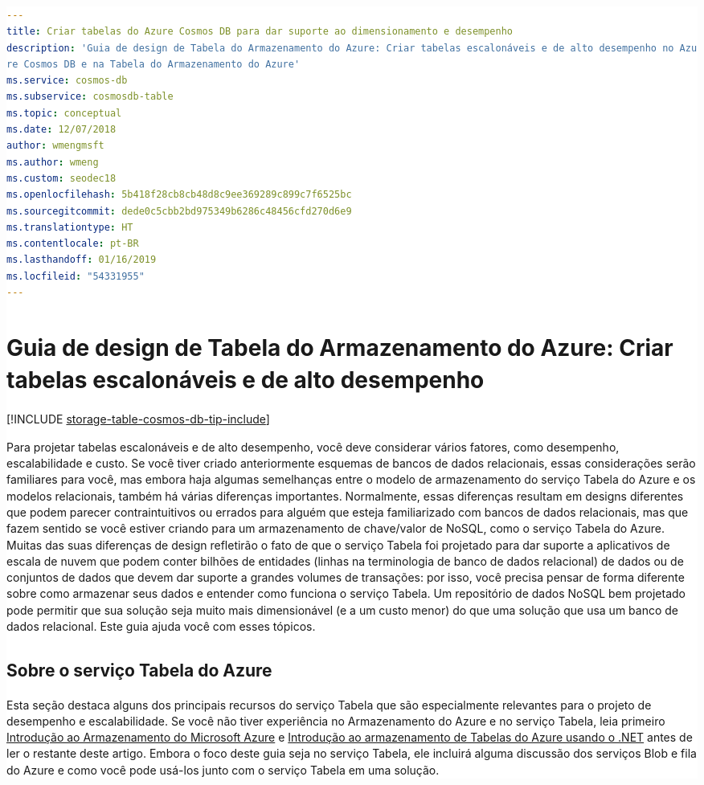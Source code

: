 ```yaml
---
title: Criar tabelas do Azure Cosmos DB para dar suporte ao dimensionamento e desempenho
description: 'Guia de design de Tabela do Armazenamento do Azure: Criar tabelas escalonáveis e de alto desempenho no Azure Cosmos DB e na Tabela do Armazenamento do Azure'
ms.service: cosmos-db
ms.subservice: cosmosdb-table
ms.topic: conceptual
ms.date: 12/07/2018
author: wmengmsft
ms.author: wmeng
ms.custom: seodec18
ms.openlocfilehash: 5b418f28cb8cb48d8c9ee369289c899c7f6525bc
ms.sourcegitcommit: dede0c5cbb2bd975349b6286c48456cfd270d6e9
ms.translationtype: HT
ms.contentlocale: pt-BR
ms.lasthandoff: 01/16/2019
ms.locfileid: "54331955"
---
```

# <a name="azure-storage-table-design-guide-designing-scalable-and-performant-tables"></a>Guia de design de Tabela do Armazenamento do Azure: Criar tabelas escalonáveis e de alto desempenho

[!INCLUDE [storage-table-cosmos-db-tip-include](../../includes/storage-table-cosmos-db-tip-include.md)]

Para projetar tabelas escalonáveis e de alto desempenho, você deve considerar vários fatores, como desempenho, escalabilidade e custo. Se você tiver criado anteriormente esquemas de bancos de dados relacionais, essas considerações serão familiares para você, mas embora haja algumas semelhanças entre o modelo de armazenamento do serviço Tabela do Azure e os modelos relacionais, também há várias diferenças importantes. Normalmente, essas diferenças resultam em designs diferentes que podem parecer contraintuitivos ou errados para alguém que esteja familiarizado com bancos de dados relacionais, mas que fazem sentido se você estiver criando para um armazenamento de chave/valor de NoSQL, como o serviço Tabela do Azure. Muitas das suas diferenças de design refletirão o fato de que o serviço Tabela foi projetado para dar suporte a aplicativos de escala de nuvem que podem conter bilhões de entidades (linhas na terminologia de banco de dados relacional) de dados ou de conjuntos de dados que devem dar suporte a grandes volumes de transações: por isso, você precisa pensar de forma diferente sobre como armazenar seus dados e entender como funciona o serviço Tabela. Um repositório de dados NoSQL bem projetado pode permitir que sua solução seja muito mais dimensionável (e a um custo menor) do que uma solução que usa um banco de dados relacional. Este guia ajuda você com esses tópicos.  

## <a name="about-the-azure-table-service"></a>Sobre o serviço Tabela do Azure
Esta seção destaca alguns dos principais recursos do serviço Tabela que são especialmente relevantes para o projeto de desempenho e escalabilidade. Se você não tiver experiência no Armazenamento do Azure e no serviço Tabela, leia primeiro [Introdução ao Armazenamento do Microsoft Azure](../storage/common/storage-introduction.md) e [Introdução ao armazenamento de Tabelas do Azure usando o .NET](table-storage-how-to-use-dotnet.md) antes de ler o restante deste artigo. Embora o foco deste guia seja no serviço Tabela, ele incluirá alguma discussão dos serviços Blob e fila do Azure e como você pode usá-los junto com o serviço Tabela em uma solução.  
